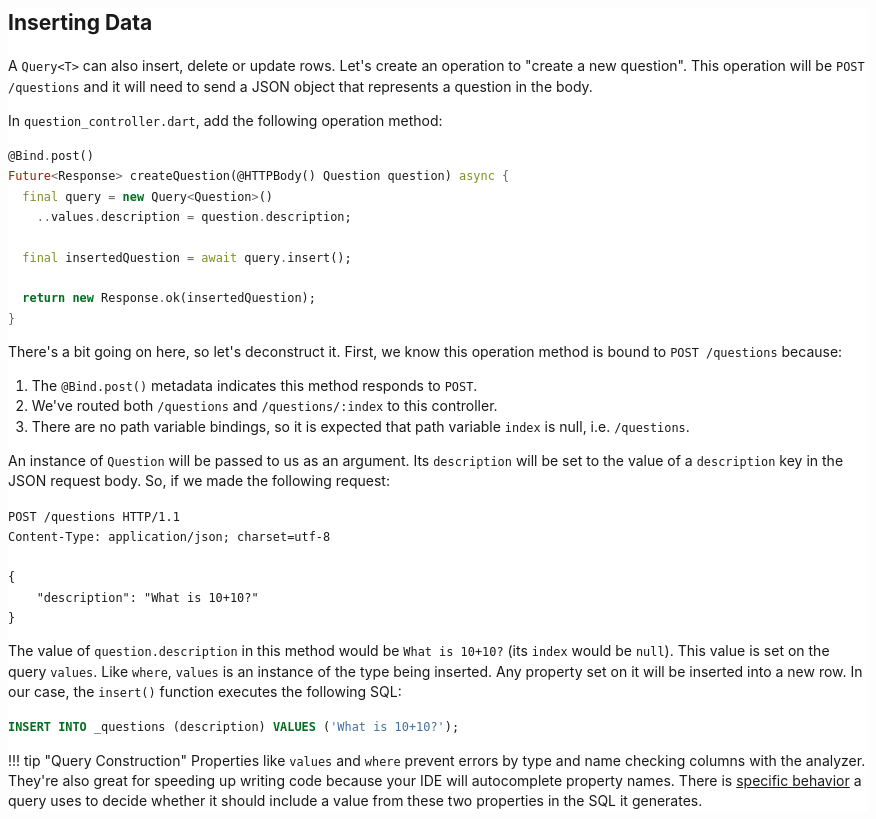 ## Inserting Data

A `Query<T>` can also insert, delete or update rows. Let's create an operation to "create a new question". This operation will be `POST /questions` and it will need to send a JSON object that represents a question in the body.

In `question_controller.dart`, add the following operation method:

```dart
@Bind.post()
Future<Response> createQuestion(@HTTPBody() Question question) async {
  final query = new Query<Question>()
    ..values.description = question.description;

  final insertedQuestion = await query.insert();

  return new Response.ok(insertedQuestion);
}
```

There's a bit going on here, so let's deconstruct it. First, we know this operation method is bound to `POST /questions` because:

1. The `@Bind.post()` metadata indicates this method responds to `POST`.
2. We've routed both `/questions` and `/questions/:index` to this controller.
2. There are no path variable bindings, so it is expected that path variable `index` is null, i.e. `/questions`.


An instance of `Question` will be passed to us as an argument. Its `description` will be set to the value of a `description` key in the JSON request body. So, if we made the following request:

```
POST /questions HTTP/1.1
Content-Type: application/json; charset=utf-8

{
    "description": "What is 10+10?"
}
```

The value of `question.description` in this method would be `What is 10+10?` (its `index` would be `null`). This value is set on the query `values`. Like `where`, `values` is an instance of the type being inserted. Any property set on it will be inserted into a new row. In our case, the `insert()` function executes the following SQL:

```sql
INSERT INTO _questions (description) VALUES ('What is 10+10?');
```

!!! tip "Query Construction"
    Properties like `values` and `where` prevent errors by type and name checking columns with the analyzer. They're also great for speeding up writing code because your IDE will autocomplete property names. There is [specific behavior](../db/advanced_queries.md) a query uses to decide whether it should include a value from these two properties in the SQL it generates.

